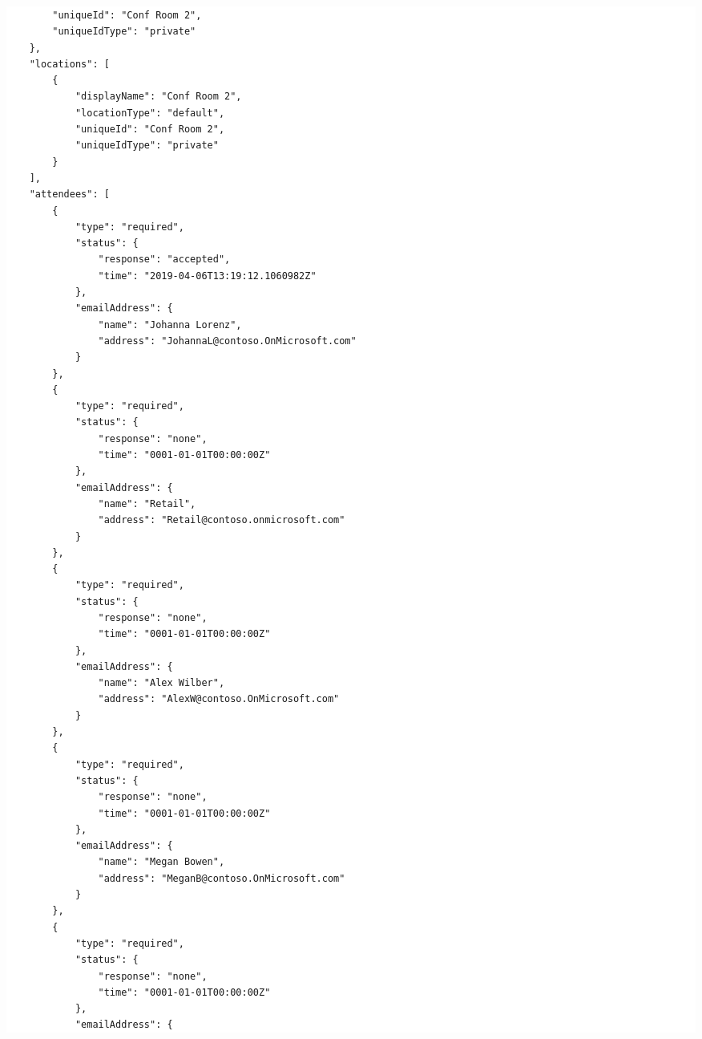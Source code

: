 ```http
        "uniqueId": "Conf Room 2",
        "uniqueIdType": "private"
    },
    "locations": [
        {
            "displayName": "Conf Room 2",
            "locationType": "default",
            "uniqueId": "Conf Room 2",
            "uniqueIdType": "private"
        }
    ],
    "attendees": [
        {
            "type": "required",
            "status": {
                "response": "accepted",
                "time": "2019-04-06T13:19:12.1060982Z"
            },
            "emailAddress": {
                "name": "Johanna Lorenz",
                "address": "JohannaL@contoso.OnMicrosoft.com"
            }
        },
        {
            "type": "required",
            "status": {
                "response": "none",
                "time": "0001-01-01T00:00:00Z"
            },
            "emailAddress": {
                "name": "Retail",
                "address": "Retail@contoso.onmicrosoft.com"
            }
        },
        {
            "type": "required",
            "status": {
                "response": "none",
                "time": "0001-01-01T00:00:00Z"
            },
            "emailAddress": {
                "name": "Alex Wilber",
                "address": "AlexW@contoso.OnMicrosoft.com"
            }
        },
        {
            "type": "required",
            "status": {
                "response": "none",
                "time": "0001-01-01T00:00:00Z"
            },
            "emailAddress": {
                "name": "Megan Bowen",
                "address": "MeganB@contoso.OnMicrosoft.com"
            }
        },
        {
            "type": "required",
            "status": {
                "response": "none",
                "time": "0001-01-01T00:00:00Z"
            },
            "emailAddress": {
```